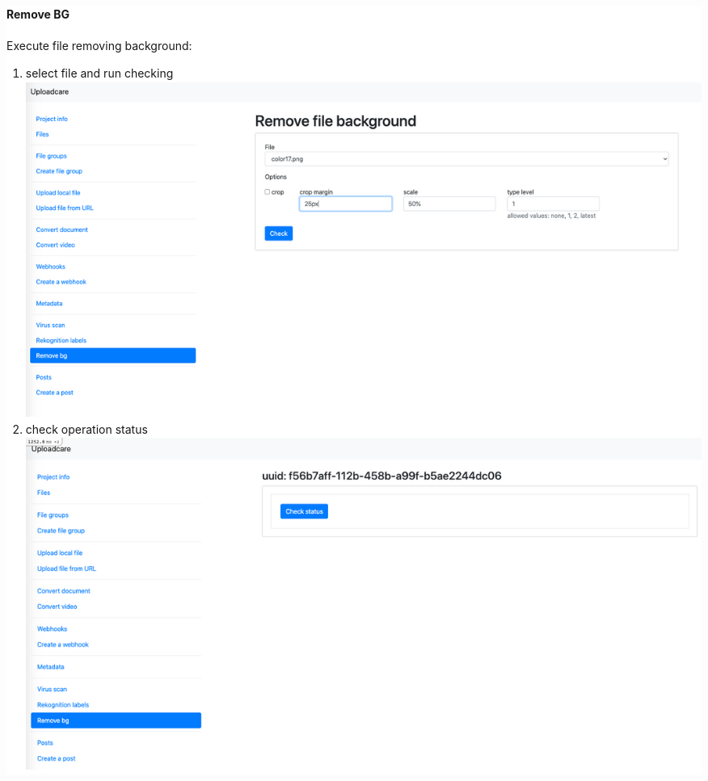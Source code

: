 #### Remove BG

Execute file removing background:
1. select file and run checking
![Remove BG](./references/remove-bg.png)
2. check operation status
![Remove BG check status](./references/remove-bg-check-status.png)
